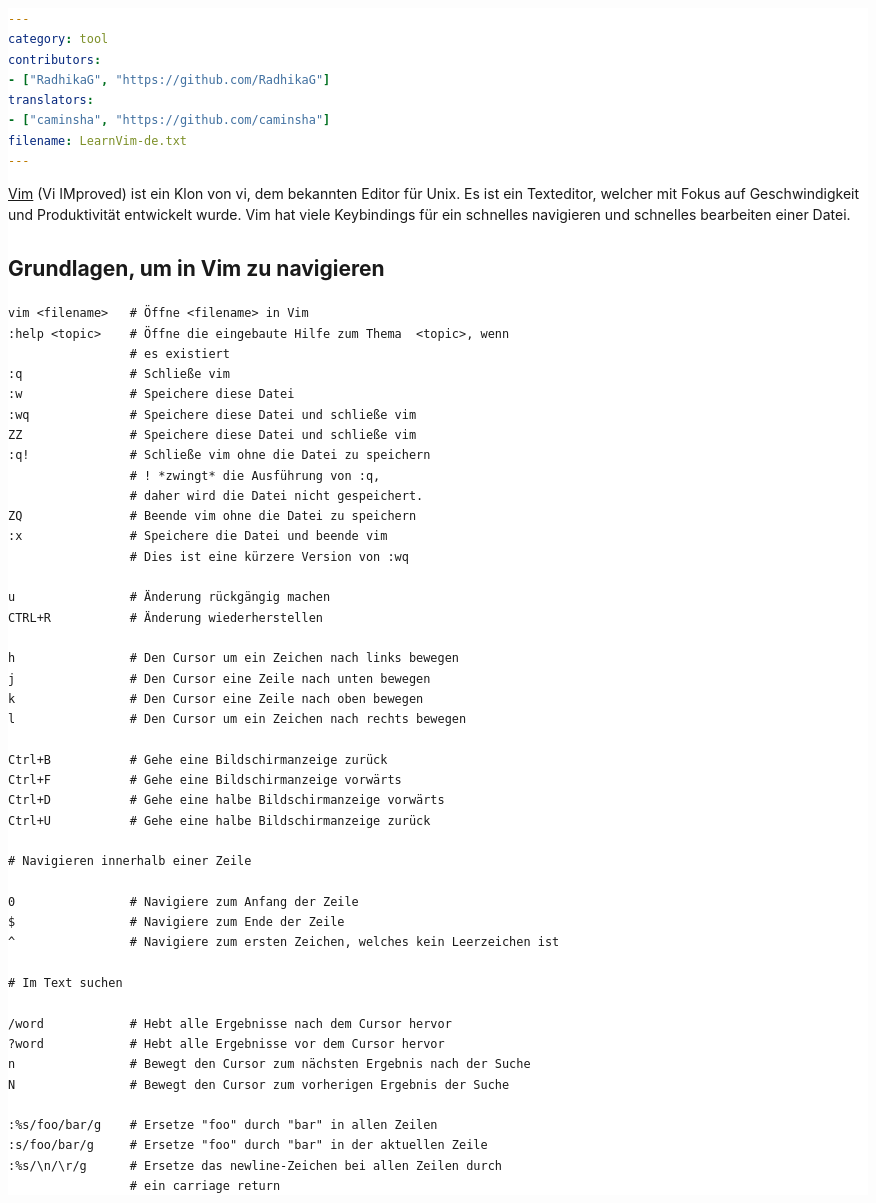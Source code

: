 ```yaml
---
category: tool
contributors:
- ["RadhikaG", "https://github.com/RadhikaG"]
translators:
- ["caminsha", "https://github.com/caminsha"]
filename: LearnVim-de.txt
---
```


[Vim](http://www.vim.org)
(Vi IMproved) ist ein Klon von vi, dem bekannten Editor für Unix. Es ist ein
Texteditor, welcher mit Fokus auf Geschwindigkeit und Produktivität entwickelt
wurde. Vim hat viele Keybindings für ein schnelles navigieren und schnelles
bearbeiten einer Datei.

## Grundlagen, um in Vim zu navigieren

```
vim <filename>   # Öffne <filename> in Vim
:help <topic>    # Öffne die eingebaute Hilfe zum Thema  <topic>, wenn
                 # es existiert
:q               # Schließe vim
:w               # Speichere diese Datei
:wq              # Speichere diese Datei und schließe vim
ZZ               # Speichere diese Datei und schließe vim
:q!              # Schließe vim ohne die Datei zu speichern
                 # ! *zwingt* die Ausführung von :q,
                 # daher wird die Datei nicht gespeichert.
ZQ               # Beende vim ohne die Datei zu speichern
:x               # Speichere die Datei und beende vim
                 # Dies ist eine kürzere Version von :wq

u                # Änderung rückgängig machen
CTRL+R           # Änderung wiederherstellen

h                # Den Cursor um ein Zeichen nach links bewegen
j                # Den Cursor eine Zeile nach unten bewegen
k                # Den Cursor eine Zeile nach oben bewegen
l                # Den Cursor um ein Zeichen nach rechts bewegen

Ctrl+B           # Gehe eine Bildschirmanzeige zurück
Ctrl+F           # Gehe eine Bildschirmanzeige vorwärts
Ctrl+D           # Gehe eine halbe Bildschirmanzeige vorwärts
Ctrl+U           # Gehe eine halbe Bildschirmanzeige zurück

# Navigieren innerhalb einer Zeile

0                # Navigiere zum Anfang der Zeile
$                # Navigiere zum Ende der Zeile
^                # Navigiere zum ersten Zeichen, welches kein Leerzeichen ist

# Im Text suchen

/word            # Hebt alle Ergebnisse nach dem Cursor hervor
?word            # Hebt alle Ergebnisse vor dem Cursor hervor
n                # Bewegt den Cursor zum nächsten Ergebnis nach der Suche
N                # Bewegt den Cursor zum vorherigen Ergebnis der Suche

:%s/foo/bar/g    # Ersetze "foo" durch "bar" in allen Zeilen
:s/foo/bar/g     # Ersetze "foo" durch "bar" in der aktuellen Zeile
:%s/\n/\r/g      # Ersetze das newline-Zeichen bei allen Zeilen durch
                 # ein carriage return
```
